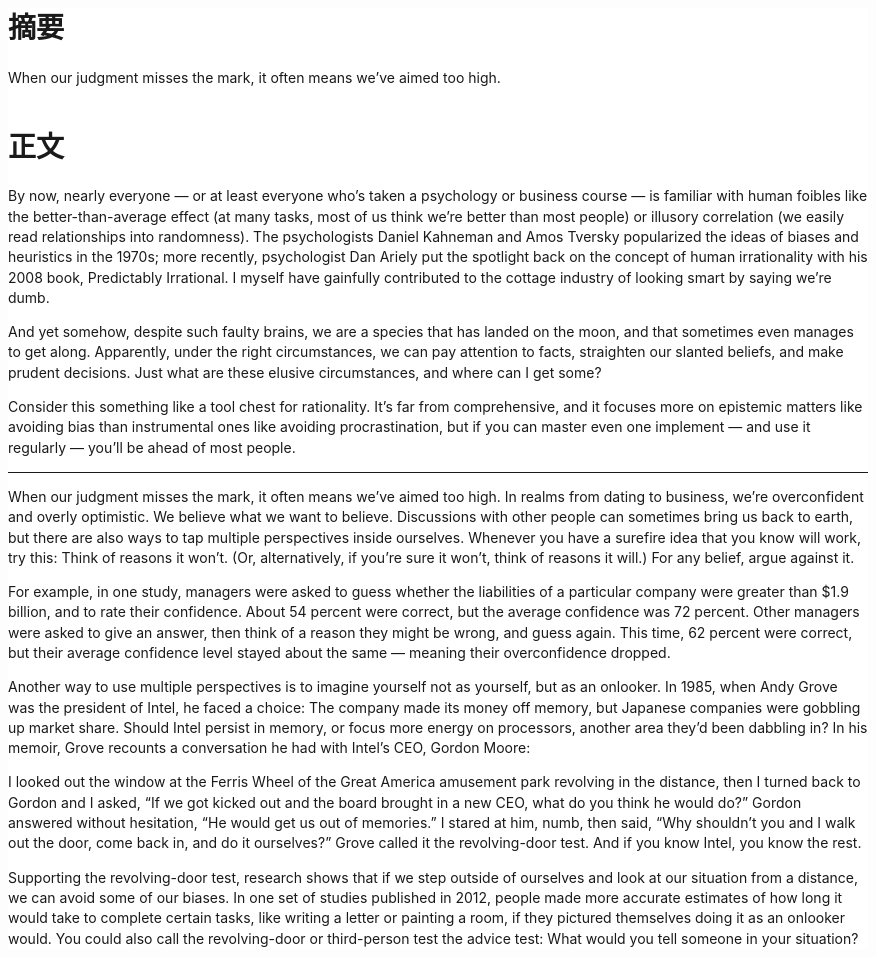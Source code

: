 
# 摘要
When our judgment misses the mark, it often means we’ve aimed too high. 

# 正文

By now, nearly everyone — or at least everyone who’s taken a psychology or business course — is familiar with human foibles like the better-than-average effect (at many tasks, most of us think we’re better than most people) or illusory correlation (we easily read relationships into randomness). The psychologists Daniel Kahneman and Amos Tversky popularized the ideas of biases and heuristics in the 1970s; more recently, psychologist Dan Ariely put the spotlight back on the concept of human irrationality with his 2008 book, Predictably Irrational. I myself have gainfully contributed to the cottage industry of looking smart by saying we’re dumb.

And yet somehow, despite such faulty brains, we are a species that has landed on the moon, and that sometimes even manages to get along. Apparently, under the right circumstances, we can pay attention to facts, straighten our slanted beliefs, and make prudent decisions. Just what are these elusive circumstances, and where can I get some?

Consider this something like a tool chest for rationality. It’s far from comprehensive, and it focuses more on epistemic matters like avoiding bias than instrumental ones like avoiding procrastination, but if you can master even one implement — and use it regularly — you’ll be ahead of most people.


* * *

When our judgment misses the mark, it often means we’ve aimed too high. In realms from dating to business, we’re overconfident and overly optimistic. We believe what we want to believe. Discussions with other people can sometimes bring us back to earth, but there are also ways to tap multiple perspectives inside ourselves. Whenever you have a surefire idea that you know will work, try this: Think of reasons it won’t. (Or, alternatively, if you’re sure it won’t, think of reasons it will.) For any belief, argue against it.

For example, in one study, managers were asked to guess whether the liabilities of a particular company were greater than $1.9 billion, and to rate their confidence. About 54 percent were correct, but the average confidence was 72 percent. Other managers were asked to give an answer, then think of a reason they might be wrong, and guess again. This time, 62 percent were correct, but their average confidence level stayed about the same — meaning their overconfidence dropped.

Another way to use multiple perspectives is to imagine yourself not as yourself, but as an onlooker. In 1985, when Andy Grove was the president of Intel, he faced a choice: The company made its money off memory, but Japanese companies were gobbling up market share. Should Intel persist in memory, or focus more energy on processors, another area they’d been dabbling in? In his memoir, Grove recounts a conversation he had with Intel’s CEO, Gordon Moore:

I looked out the window at the Ferris Wheel of the Great America amusement park revolving in the distance, then I turned back to Gordon and I asked, “If we got kicked out and the board brought in a new CEO, what do you think he would do?” Gordon answered without hesitation, “He would get us out of memories.” I stared at him, numb, then said, “Why shouldn’t you and I walk out the door, come back in, and do it ourselves?”
Grove called it the revolving-door test. And if you know Intel, you know the rest.

Supporting the revolving-door test, research shows that if we step outside of ourselves and look at our situation from a distance, we can avoid some of our biases. In one set of studies published in 2012, people made more accurate estimates of how long it would take to complete certain tasks, like writing a letter or painting a room, if they pictured themselves doing it as an onlooker would. You could also call the revolving-door or third-person test the advice test: What would you tell someone in your situation?
